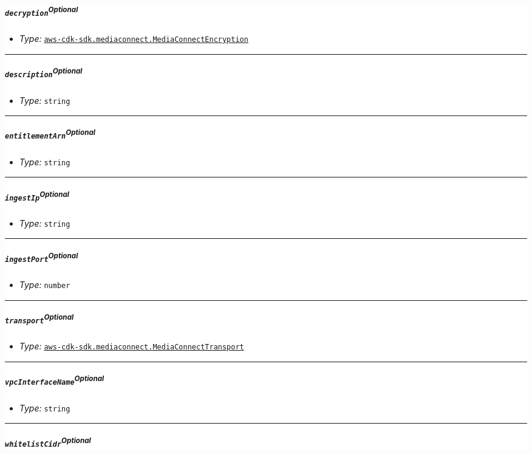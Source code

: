 ##### `decryption`<sup>Optional</sup> <a name="aws-cdk-sdk.mediaconnect.MediaConnectSource.property.decryption"></a>

- *Type:* [`aws-cdk-sdk.mediaconnect.MediaConnectEncryption`](#aws-cdk-sdk.mediaconnect.MediaConnectEncryption)

---

##### `description`<sup>Optional</sup> <a name="aws-cdk-sdk.mediaconnect.MediaConnectSource.property.description"></a>

- *Type:* `string`

---

##### `entitlementArn`<sup>Optional</sup> <a name="aws-cdk-sdk.mediaconnect.MediaConnectSource.property.entitlementArn"></a>

- *Type:* `string`

---

##### `ingestIp`<sup>Optional</sup> <a name="aws-cdk-sdk.mediaconnect.MediaConnectSource.property.ingestIp"></a>

- *Type:* `string`

---

##### `ingestPort`<sup>Optional</sup> <a name="aws-cdk-sdk.mediaconnect.MediaConnectSource.property.ingestPort"></a>

- *Type:* `number`

---

##### `transport`<sup>Optional</sup> <a name="aws-cdk-sdk.mediaconnect.MediaConnectSource.property.transport"></a>

- *Type:* [`aws-cdk-sdk.mediaconnect.MediaConnectTransport`](#aws-cdk-sdk.mediaconnect.MediaConnectTransport)

---

##### `vpcInterfaceName`<sup>Optional</sup> <a name="aws-cdk-sdk.mediaconnect.MediaConnectSource.property.vpcInterfaceName"></a>

- *Type:* `string`

---

##### `whitelistCidr`<sup>Optional</sup> <a name="aws-cdk-sdk.mediaconnect.MediaConnectSource.property.whitelistCidr"></a>
